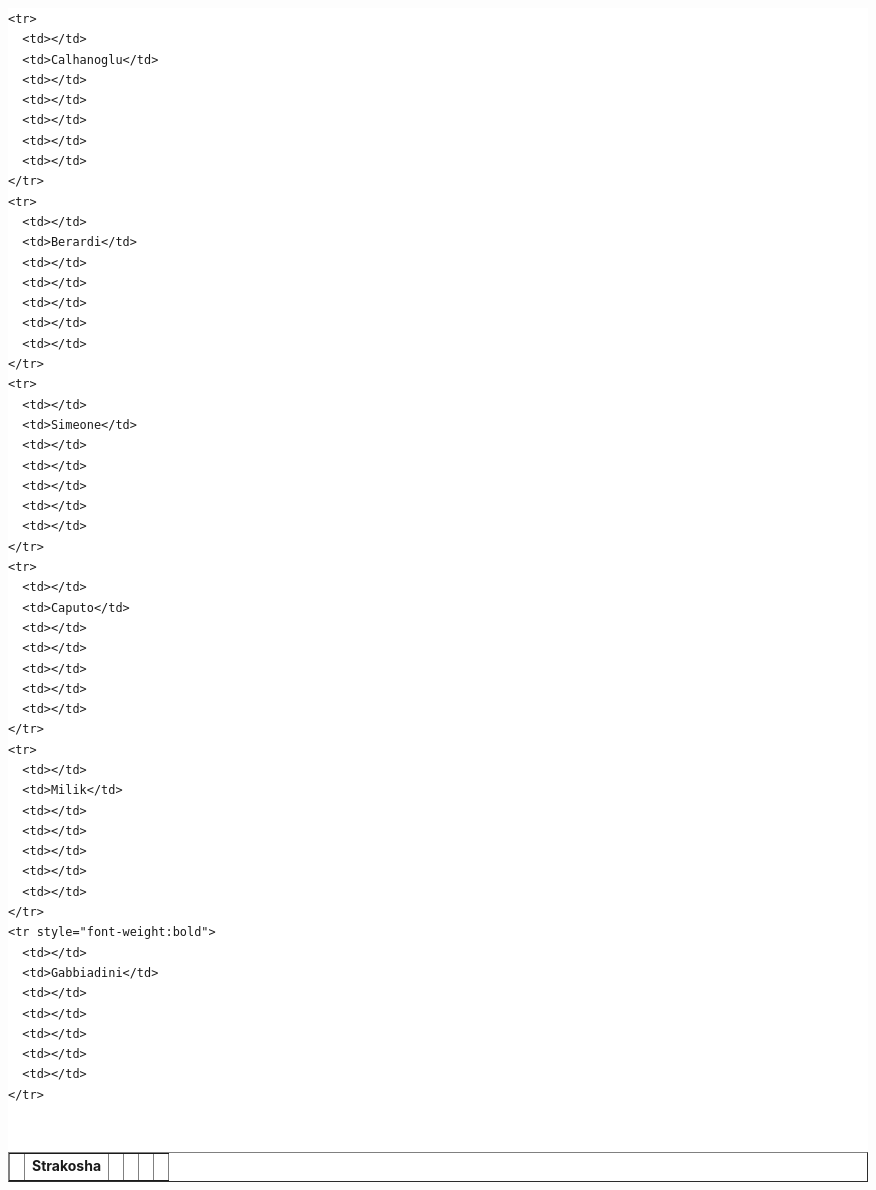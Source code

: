     <tr>
      <td></td>
      <td>Calhanoglu</td>
      <td></td>
      <td></td>
      <td></td>
      <td></td>
      <td></td>
    </tr>
    <tr>
      <td></td>
      <td>Berardi</td>
      <td></td>
      <td></td>
      <td></td>
      <td></td>
      <td></td>
    </tr>
    <tr>
      <td></td>
      <td>Simeone</td>
      <td></td>
      <td></td>
      <td></td>
      <td></td>
      <td></td>
    </tr>
    <tr>
      <td></td>
      <td>Caputo</td>
      <td></td>
      <td></td>
      <td></td>
      <td></td>
      <td></td>
    </tr>
    <tr>
      <td></td>
      <td>Milik</td>
      <td></td>
      <td></td>
      <td></td>
      <td></td>
      <td></td>
    </tr>
    <tr style="font-weight:bold">
      <td></td>
      <td>Gabbiadini</td>
      <td></td>
      <td></td>
      <td></td>
      <td></td>
      <td></td>
    </tr>
  </tbody>
</table><th><br/></th><table border="1" class="dataframe">
  <tbody>
    <tr style="font-weight:bold">
      <td></td>
      <td>Strakosha</td>
      <td></td>
      <td></td>
      <td></td>
      <td></td>